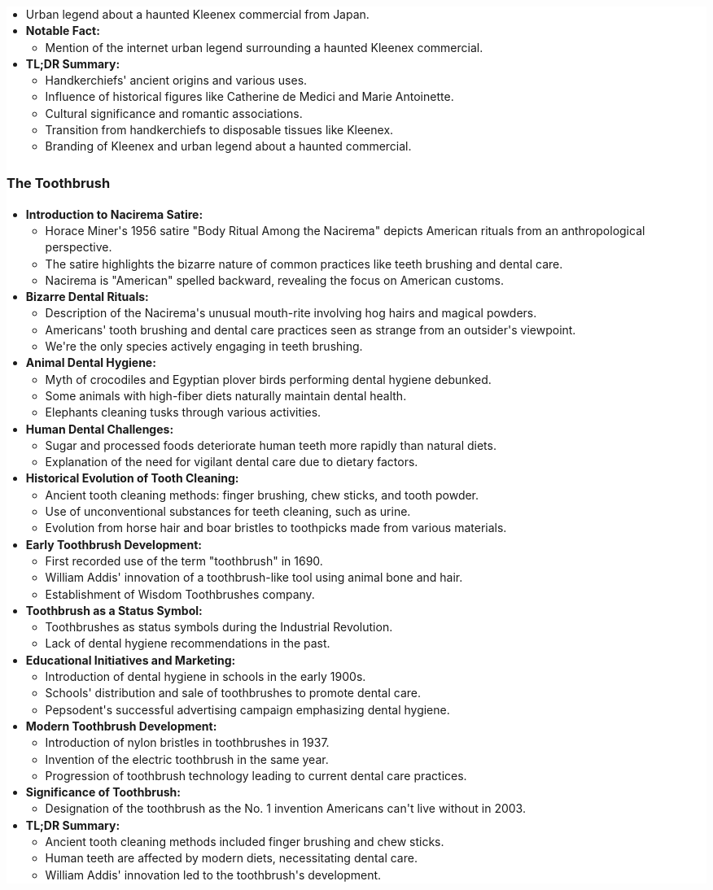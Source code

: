   - Urban legend about a haunted Kleenex commercial from Japan.
- **Notable Fact:**
  - Mention of the internet urban legend surrounding a haunted Kleenex commercial.
- **TL;DR Summary:**
  - Handkerchiefs' ancient origins and various uses.
  - Influence of historical figures like Catherine de Medici and Marie Antoinette.
  - Cultural significance and romantic associations.
  - Transition from handkerchiefs to disposable tissues like Kleenex.
  - Branding of Kleenex and urban legend about a haunted commercial.

### The Toothbrush
- **Introduction to Nacirema Satire:**
  - Horace Miner's 1956 satire "Body Ritual Among the Nacirema" depicts American rituals from an anthropological perspective.
  - The satire highlights the bizarre nature of common practices like teeth brushing and dental care.
  - Nacirema is "American" spelled backward, revealing the focus on American customs.
- **Bizarre Dental Rituals:**
  - Description of the Nacirema's unusual mouth-rite involving hog hairs and magical powders.
  - Americans' tooth brushing and dental care practices seen as strange from an outsider's viewpoint.
  - We're the only species actively engaging in teeth brushing.
- **Animal Dental Hygiene:**
  - Myth of crocodiles and Egyptian plover birds performing dental hygiene debunked.
  - Some animals with high-fiber diets naturally maintain dental health.
  - Elephants cleaning tusks through various activities.
- **Human Dental Challenges:**
  - Sugar and processed foods deteriorate human teeth more rapidly than natural diets.
  - Explanation of the need for vigilant dental care due to dietary factors.
- **Historical Evolution of Tooth Cleaning:**
  - Ancient tooth cleaning methods: finger brushing, chew sticks, and tooth powder.
  - Use of unconventional substances for teeth cleaning, such as urine.
  - Evolution from horse hair and boar bristles to toothpicks made from various materials.
- **Early Toothbrush Development:**
  - First recorded use of the term "toothbrush" in 1690.
  - William Addis' innovation of a toothbrush-like tool using animal bone and hair.
  - Establishment of Wisdom Toothbrushes company.
- **Toothbrush as a Status Symbol:**
  - Toothbrushes as status symbols during the Industrial Revolution.
  - Lack of dental hygiene recommendations in the past.
- **Educational Initiatives and Marketing:**
  - Introduction of dental hygiene in schools in the early 1900s.
  - Schools' distribution and sale of toothbrushes to promote dental care.
  - Pepsodent's successful advertising campaign emphasizing dental hygiene.
- **Modern Toothbrush Development:**
  - Introduction of nylon bristles in toothbrushes in 1937.
  - Invention of the electric toothbrush in the same year.
  - Progression of toothbrush technology leading to current dental care practices.
- **Significance of Toothbrush:**
  - Designation of the toothbrush as the No. 1 invention Americans can't live without in 2003.
- **TL;DR Summary:**
  - Ancient tooth cleaning methods included finger brushing and chew sticks.
  - Human teeth are affected by modern diets, necessitating dental care.
  - William Addis' innovation led to the toothbrush's development.
